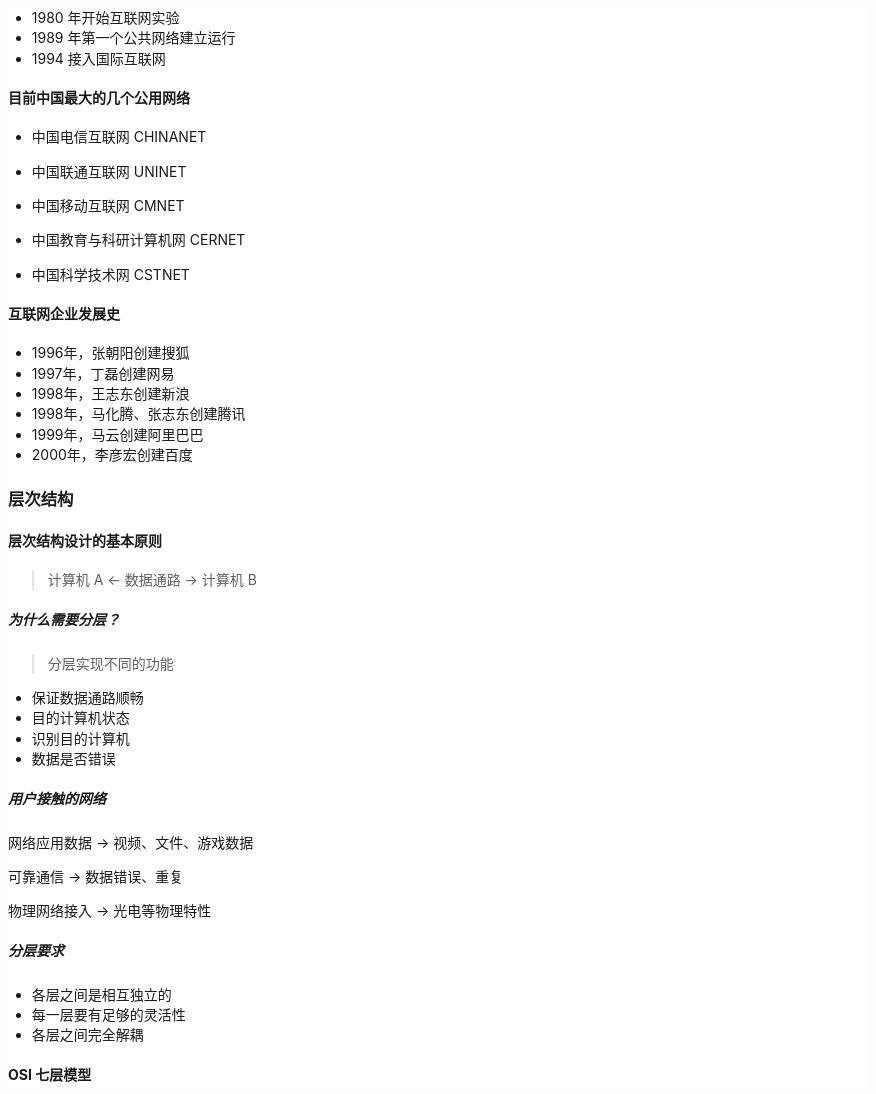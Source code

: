 -   1980 年开始互联网实验
-   1989 年第一个公共网络建立运行
-   1994 接入国际互联网

#### 目前中国最大的几个公用网络

-   中国电信互联网 CHINANET

-   中国联通互联网 UNINET

-   中国移动互联网 CMNET

-   中国教育与科研计算机网 CERNET

-    中国科学技术网 CSTNET


#### 互联网企业发展史

-   1996年，张朝阳创建搜狐
-   1997年，丁磊创建网易
-   1998年，王志东创建新浪
-   1998年，马化腾、张志东创建腾讯
-   1999年，马云创建阿里巴巴
-   2000年，李彦宏创建百度


### 层次结构

#### 层次结构设计的基本原则

>   计算机  A <- 数据通路 -> 计算机 B 

##### 为什么需要分层？

>   分层实现不同的功能

-   保证数据通路顺畅
-   目的计算机状态
-   识别目的计算机
-   数据是否错误

##### 用户接触的网络

网络应用数据 -> 视频、文件、游戏数据

可靠通信 -> 数据错误、重复

物理网络接入 -> 光电等物理特性

##### 分层要求

-   各层之间是相互独立的
-   每一层要有足够的灵活性
-   各层之间完全解耦

#### OSI 七层模型
